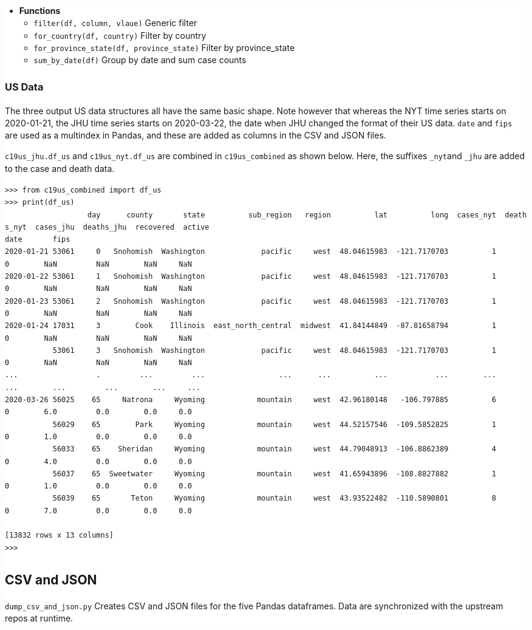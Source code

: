 * **Functions**
  - `filter(df, column, vlaue)` Generic filter
  - `for_country(df, country)` Filter by country
  - `for_province_state(df, province_state)` Filter by province_state
  - `sum_by_date(df)` Group by date and sum case counts 

### US Data
The three output US data structures all have the same basic shape.
Note however that whereas the NYT time series starts on 2020-01-21, the JHU time series
starts on 2020-03-22, the date when JHU changed the format of their US data.
`date` and `fips` are used as a multindex in Pandas, and these are added as columns
in the CSV and JSON files.

`c19us_jhu.df_us` and `c19us_nyt.df_us` are combined in `c19us_combined` as shown below.
Here, the suffixes `_nyt`and `_jhu` are added to the case and death data.
```
>>> from c19us_combined import df_us
>>> print(df_us)    
                   day      county       state          sub_region   region          lat          long  cases_nyt  deaths_nyt  cases_jhu  deaths_jhu  recovered  active
date       fips                                                                                                                                                        
2020-01-21 53061     0   Snohomish  Washington             pacific     west  48.04615983  -121.7170703          1           0        NaN         NaN        NaN     NaN
2020-01-22 53061     1   Snohomish  Washington             pacific     west  48.04615983  -121.7170703          1           0        NaN         NaN        NaN     NaN
2020-01-23 53061     2   Snohomish  Washington             pacific     west  48.04615983  -121.7170703          1           0        NaN         NaN        NaN     NaN
2020-01-24 17031     3        Cook    Illinois  east_north_central  midwest  41.84144849  -87.81658794          1           0        NaN         NaN        NaN     NaN
           53061     3   Snohomish  Washington             pacific     west  48.04615983  -121.7170703          1           0        NaN         NaN        NaN     NaN
...                  .         ...         ...                 ...      ...          ...           ...        ...         ...        ...         ...        ...     ...
2020-03-26 56025    65     Natrona     Wyoming            mountain     west  42.96180148   -106.797885          6           0        6.0         0.0        0.0     0.0
           56029    65        Park     Wyoming            mountain     west  44.52157546  -109.5852825          1           0        1.0         0.0        0.0     0.0
           56033    65    Sheridan     Wyoming            mountain     west  44.79048913  -106.8862389          4           0        4.0         0.0        0.0     0.0
           56037    65  Sweetwater     Wyoming            mountain     west  41.65943896  -108.8827882          1           0        1.0         0.0        0.0     0.0
           56039    65       Teton     Wyoming            mountain     west  43.93522482  -110.5890801          8           0        7.0         0.0        0.0     0.0

[13832 rows x 13 columns]
>>>
```

## CSV and JSON
`dump_csv_and_json.py`
Creates CSV and JSON files for the five Pandas dataframes. Data are synchronized with the upstream repos at runtime.
